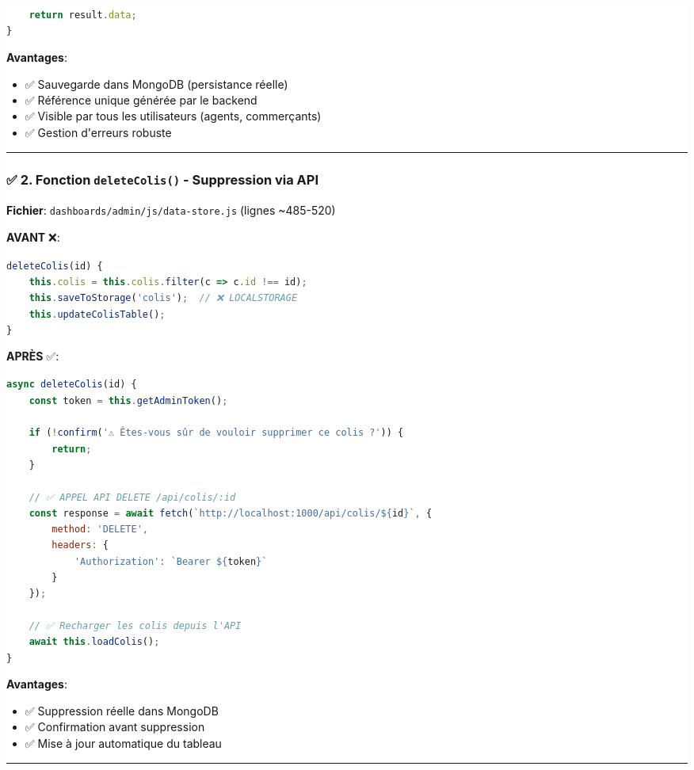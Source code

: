 ```javascript
    return result.data;
}
```

**Avantages**:
- ✅ Sauvegarde dans MongoDB (persistance réelle)
- ✅ Référence unique générée par le backend
- ✅ Visible par tous les utilisateurs (agents, commerçants)
- ✅ Gestion d'erreurs robuste

---

### ✅ **2. Fonction `deleteColis()` - Suppression via API**

**Fichier**: `dashboards/admin/js/data-store.js` (lignes ~485-520)

**AVANT** ❌:
```javascript
deleteColis(id) {
    this.colis = this.colis.filter(c => c.id !== id);
    this.saveToStorage('colis');  // ❌ LOCALSTORAGE
    this.updateColisTable();
}
```

**APRÈS** ✅:
```javascript
async deleteColis(id) {
    const token = this.getAdminToken();
    
    if (!confirm('⚠️ Êtes-vous sûr de vouloir supprimer ce colis ?')) {
        return;
    }

    // ✅ APPEL API DELETE /api/colis/:id
    const response = await fetch(`http://localhost:1000/api/colis/${id}`, {
        method: 'DELETE',
        headers: {
            'Authorization': `Bearer ${token}`
        }
    });

    // ✅ Recharger les colis depuis l'API
    await this.loadColis();
}
```

**Avantages**:
- ✅ Suppression réelle dans MongoDB
- ✅ Confirmation avant suppression
- ✅ Mise à jour automatique du tableau

---
